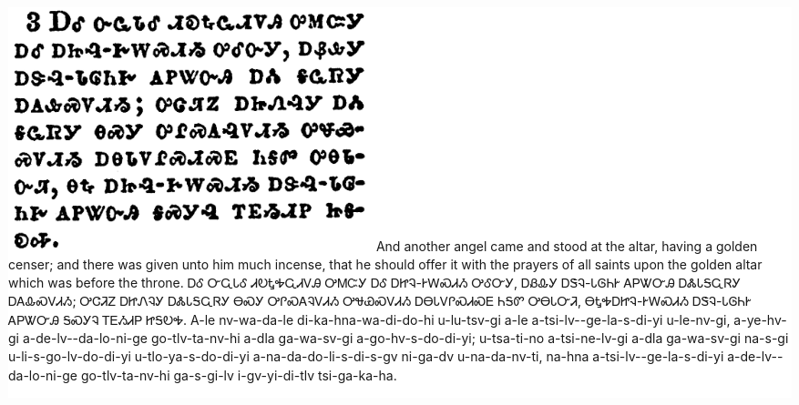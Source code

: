 <td><a href="270803.png"><img src="270803.png" width="400" /></a></td>
</tr>
<tr class="even">
<td>And another angel came and stood at the altar, having a golden censer; and there was given unto him much incense, that he should offer it with the prayers of all saints upon the golden altar which was before the throne.</td>
</tr>
<tr class="odd">
<td>ᎠᎴ ᏅᏩᏓᎴ ᏗᎧᎿᎭᏩᏗᏙᎯ ᎤᎷᏨᎩ ᎠᎴ ᎠᏥᎸ-ᎨᎳᏍᏗᏱ ᎤᎴᏅᎩ, ᎠᏰᎲᎩ ᎠᏕᎸ-ᏓᎶᏂᎨ ᎪᏢᏔᏅᎯ ᎠᏜᏓᎦᏩᏒᎩ ᎠᎪᎲᏍᏙᏗᏱ; ᎤᏣᏘᏃ ᎠᏥᏁᎸᎩ ᎠᏜᏓᎦᏩᏒᎩ ᎾᏍᎩ ᎤᎵᏍᎪᎸᏙᏗᏱ ᎤᏠᏯᏍᏙᏗᏱ ᎠᎾᏓᏙᎵᏍᏗᏍᎬ ᏂᎦᏛ ᎤᎾᏓᏅᏘ, ᎾᎿᎭᎠᏥᎸ-ᎨᎳᏍᏗᏱ ᎠᏕᎸ-ᏓᎶᏂᎨ ᎪᏢᏔᏅᎯ ᎦᏍᎩᎸ ᎢᎬᏱᏗᏢ ᏥᎦᎧᎭ.</td>
</tr>
<tr class="even">
<td>A-le nv-wa-da-le di-ka-hna-wa-di-do-hi u-lu-tsv-gi a-le a-tsi-lv--ge-la-s-di-yi u-le-nv-gi, a-ye-hv-gi a-de-lv--da-lo-ni-ge go-tlv-ta-nv-hi a-dla ga-wa-sv-gi a-go-hv-s-do-di-yi; u-tsa-ti-no a-tsi-ne-lv-gi a-dla ga-wa-sv-gi na-s-gi u-li-s-go-lv-do-di-yi u-tlo-ya-s-do-di-yi a-na-da-do-li-s-di-s-gv ni-ga-dv u-na-da-nv-ti, na-hna a-tsi-lv--ge-la-s-di-yi a-de-lv--da-lo-ni-ge go-tlv-ta-nv-hi ga-s-gi-lv i-gv-yi-di-tlv tsi-ga-ka-ha.</td>
</tr>
</tbody>
</table>

<table>
<tbody>
<tr class="odd">